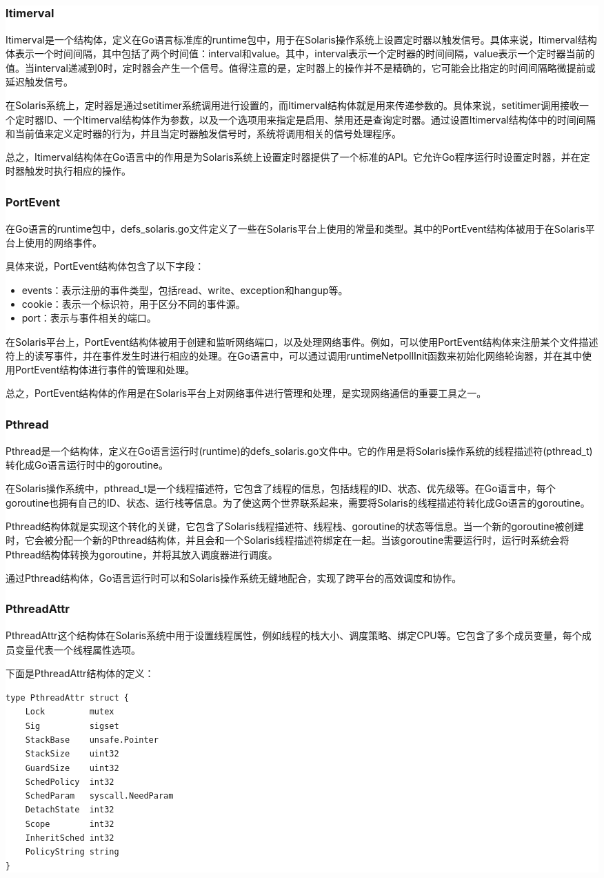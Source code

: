 

### Itimerval

Itimerval是一个结构体，定义在Go语言标准库的runtime包中，用于在Solaris操作系统上设置定时器以触发信号。具体来说，Itimerval结构体表示一个时间间隔，其中包括了两个时间值：interval和value。其中，interval表示一个定时器的时间间隔，value表示一个定时器当前的值。当interval递减到0时，定时器会产生一个信号。值得注意的是，定时器上的操作并不是精确的，它可能会比指定的时间间隔略微提前或延迟触发信号。

在Solaris系统上，定时器是通过setitimer系统调用进行设置的，而Itimerval结构体就是用来传递参数的。具体来说，setitimer调用接收一个定时器ID、一个Itimerval结构体作为参数，以及一个选项用来指定是启用、禁用还是查询定时器。通过设置Itimerval结构体中的时间间隔和当前值来定义定时器的行为，并且当定时器触发信号时，系统将调用相关的信号处理程序。

总之，Itimerval结构体在Go语言中的作用是为Solaris系统上设置定时器提供了一个标准的API。它允许Go程序运行时设置定时器，并在定时器触发时执行相应的操作。



### PortEvent

在Go语言的runtime包中，defs_solaris.go文件定义了一些在Solaris平台上使用的常量和类型。其中的PortEvent结构体被用于在Solaris平台上使用的网络事件。

具体来说，PortEvent结构体包含了以下字段：

- events：表示注册的事件类型，包括read、write、exception和hangup等。
- cookie：表示一个标识符，用于区分不同的事件源。
- port：表示与事件相关的端口。

在Solaris平台上，PortEvent结构体被用于创建和监听网络端口，以及处理网络事件。例如，可以使用PortEvent结构体来注册某个文件描述符上的读写事件，并在事件发生时进行相应的处理。在Go语言中，可以通过调用runtimeNetpollInit函数来初始化网络轮询器，并在其中使用PortEvent结构体进行事件的管理和处理。

总之，PortEvent结构体的作用是在Solaris平台上对网络事件进行管理和处理，是实现网络通信的重要工具之一。



### Pthread

Pthread是一个结构体，定义在Go语言运行时(runtime)的defs_solaris.go文件中。它的作用是将Solaris操作系统的线程描述符(pthread_t)转化成Go语言运行时中的goroutine。

在Solaris操作系统中，pthread_t是一个线程描述符，它包含了线程的信息，包括线程的ID、状态、优先级等。在Go语言中，每个goroutine也拥有自己的ID、状态、运行栈等信息。为了使这两个世界联系起来，需要将Solaris的线程描述符转化成Go语言的goroutine。

Pthread结构体就是实现这个转化的关键，它包含了Solaris线程描述符、线程栈、goroutine的状态等信息。当一个新的goroutine被创建时，它会被分配一个新的Pthread结构体，并且会和一个Solaris线程描述符绑定在一起。当该goroutine需要运行时，运行时系统会将Pthread结构体转换为goroutine，并将其放入调度器进行调度。

通过Pthread结构体，Go语言运行时可以和Solaris操作系统无缝地配合，实现了跨平台的高效调度和协作。



### PthreadAttr

PthreadAttr这个结构体在Solaris系统中用于设置线程属性，例如线程的栈大小、调度策略、绑定CPU等。它包含了多个成员变量，每个成员变量代表一个线程属性选项。

下面是PthreadAttr结构体的定义：

```
type PthreadAttr struct {
    Lock         mutex
    Sig          sigset
    StackBase    unsafe.Pointer
    StackSize    uint32
    GuardSize    uint32
    SchedPolicy  int32
    SchedParam   syscall.NeedParam
    DetachState  int32
    Scope        int32
    InheritSched int32
    PolicyString string
}
```
